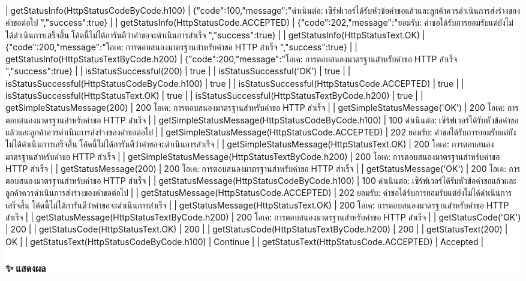| getStatusInfo(HttpStatusCodeByCode.h100)          | {"code":100,"message":"ดำเนินต่อ: เซิร์ฟเวอร์ได้รับหัวข้อคำขอแล้วและลูกค้าควรดำเนินการส่งร่างของคำขอต่อไป ","success":true}                     |
| getStatusInfo(HttpStatusCode.ACCEPTED)            | {"code":202,"message":"ยอมรับ: คำขอได้รับการยอมรับแต่ยังไม่ได้ดำเนินการเสร็จสิ้น โค้ดนี้ไม่ได้การันตีว่าคำขอจะดำเนินการสำเร็จ ","success":true} |
| getStatusInfo(HttpStatusText.OK)                  | {"code":200,"message":"โอเค: การตอบสนองมาตรฐานสำหรับคำขอ HTTP สำเร็จ ","success":true}                                                          |
| getStatusInfo(HttpStatusTextByCode.h200)          | {"code":200,"message":"โอเค: การตอบสนองมาตรฐานสำหรับคำขอ HTTP สำเร็จ ","success":true}                                                          |
| isStatusSuccessful(200)                           | true                                                                                                                                            |
| isStatusSuccessful('OK')                          | true                                                                                                                                            |
| isStatusSuccessful(HttpStatusCodeByCode.h100)     | true                                                                                                                                            |
| isStatusSuccessful(HttpStatusCode.ACCEPTED)       | true                                                                                                                                            |
| isStatusSuccessful(HttpStatusText.OK)             | true                                                                                                                                            |
| isStatusSuccessful(HttpStatusTextByCode.h200)     | true                                                                                                                                            |
| getSimpleStatusMessage(200)                       | 200 โอเค: การตอบสนองมาตรฐานสำหรับคำขอ HTTP สำเร็จ                                                                                               |
| getSimpleStatusMessage('OK')                      | 200 โอเค: การตอบสนองมาตรฐานสำหรับคำขอ HTTP สำเร็จ                                                                                               |
| getSimpleStatusMessage(HttpStatusCodeByCode.h100) | 100 ดำเนินต่อ: เซิร์ฟเวอร์ได้รับหัวข้อคำขอแล้วและลูกค้าควรดำเนินการส่งร่างของคำขอต่อไป                                                          |
| getSimpleStatusMessage(HttpStatusCode.ACCEPTED)   | 202 ยอมรับ: คำขอได้รับการยอมรับแต่ยังไม่ได้ดำเนินการเสร็จสิ้น โค้ดนี้ไม่ได้การันตีว่าคำขอจะดำเนินการสำเร็จ                                      |
| getSimpleStatusMessage(HttpStatusText.OK)         | 200 โอเค: การตอบสนองมาตรฐานสำหรับคำขอ HTTP สำเร็จ                                                                                               |
| getSimpleStatusMessage(HttpStatusTextByCode.h200) | 200 โอเค: การตอบสนองมาตรฐานสำหรับคำขอ HTTP สำเร็จ                                                                                               |
| getStatusMessage(200)                             | 200 โอเค: การตอบสนองมาตรฐานสำหรับคำขอ HTTP สำเร็จ                                                                                               |
| getStatusMessage('OK')                            | 200 โอเค: การตอบสนองมาตรฐานสำหรับคำขอ HTTP สำเร็จ                                                                                               |
| getStatusMessage(HttpStatusCodeByCode.h100)       | 100 ดำเนินต่อ: เซิร์ฟเวอร์ได้รับหัวข้อคำขอแล้วและลูกค้าควรดำเนินการส่งร่างของคำขอต่อไป                                                          |
| getStatusMessage(HttpStatusCode.ACCEPTED)         | 202 ยอมรับ: คำขอได้รับการยอมรับแต่ยังไม่ได้ดำเนินการเสร็จสิ้น โค้ดนี้ไม่ได้การันตีว่าคำขอจะดำเนินการสำเร็จ                                      |
| getStatusMessage(HttpStatusText.OK)               | 200 โอเค: การตอบสนองมาตรฐานสำหรับคำขอ HTTP สำเร็จ                                                                                               |
| getStatusMessage(HttpStatusTextByCode.h200)       | 200 โอเค: การตอบสนองมาตรฐานสำหรับคำขอ HTTP สำเร็จ                                                                                               |
| getStatusCode('OK')                               | 200                                                                                                                                             |
| getStatusCode(HttpStatusText.OK)                  | 200                                                                                                                                             |
| getStatusCode(HttpStatusTextByCode.h200)          | 200                                                                                                                                             |
| getStatusText(200)                                | OK                                                                                                                                              |
| getStatusText(HttpStatusCodeByCode.h100)          | Continue                                                                                                                                        |
| getStatusText(HttpStatusCode.ACCEPTED)            | Accepted                                                                                                                                        |


### ✨ แสดงผล 
